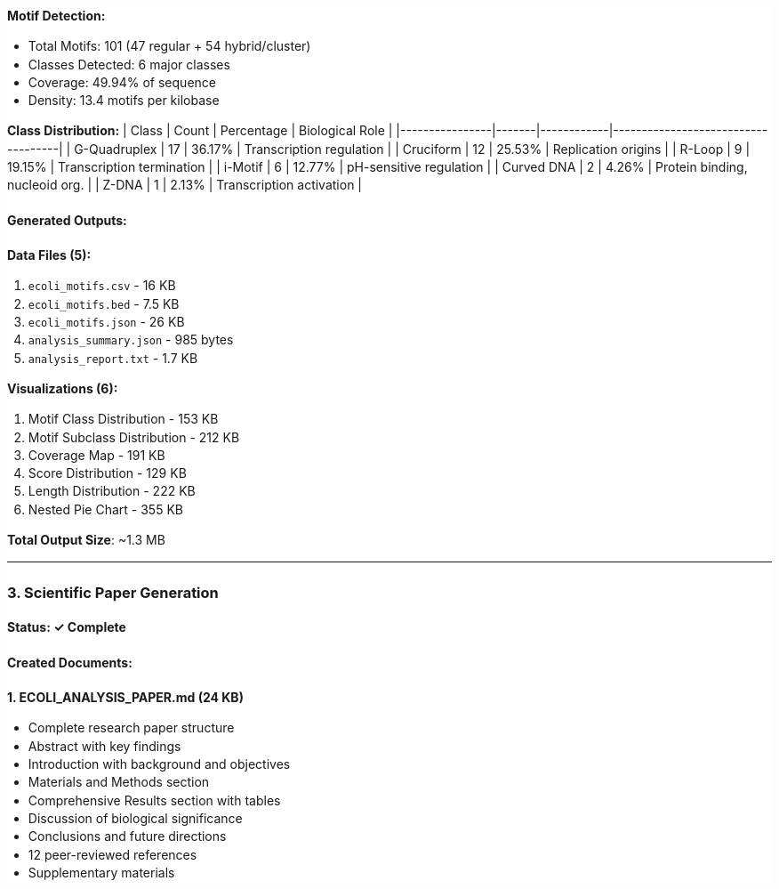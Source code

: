 **Motif Detection:**
- Total Motifs: 101 (47 regular + 54 hybrid/cluster)
- Classes Detected: 6 major classes
- Coverage: 49.94% of sequence
- Density: 13.4 motifs per kilobase

**Class Distribution:**
| Class          | Count | Percentage | Biological Role                    |
|----------------|-------|------------|------------------------------------|
| G-Quadruplex   | 17    | 36.17%     | Transcription regulation           |
| Cruciform      | 12    | 25.53%     | Replication origins                |
| R-Loop         | 9     | 19.15%     | Transcription termination          |
| i-Motif        | 6     | 12.77%     | pH-sensitive regulation            |
| Curved DNA     | 2     | 4.26%      | Protein binding, nucleoid org.     |
| Z-DNA          | 1     | 2.13%      | Transcription activation           |

#### Generated Outputs:

**Data Files (5):**
1. `ecoli_motifs.csv` - 16 KB
2. `ecoli_motifs.bed` - 7.5 KB
3. `ecoli_motifs.json` - 26 KB
4. `analysis_summary.json` - 985 bytes
5. `analysis_report.txt` - 1.7 KB

**Visualizations (6):**
1. Motif Class Distribution - 153 KB
2. Motif Subclass Distribution - 212 KB
3. Coverage Map - 191 KB
4. Score Distribution - 129 KB
5. Length Distribution - 222 KB
6. Nested Pie Chart - 355 KB

**Total Output Size**: ~1.3 MB

---

### 3. Scientific Paper Generation

**Status: ✓ Complete**

#### Created Documents:

**1. ECOLI_ANALYSIS_PAPER.md (24 KB)**
- Complete research paper structure
- Abstract with key findings
- Introduction with background and objectives
- Materials and Methods section
- Comprehensive Results section with tables
- Discussion of biological significance
- Conclusions and future directions
- 12 peer-reviewed references
- Supplementary materials
